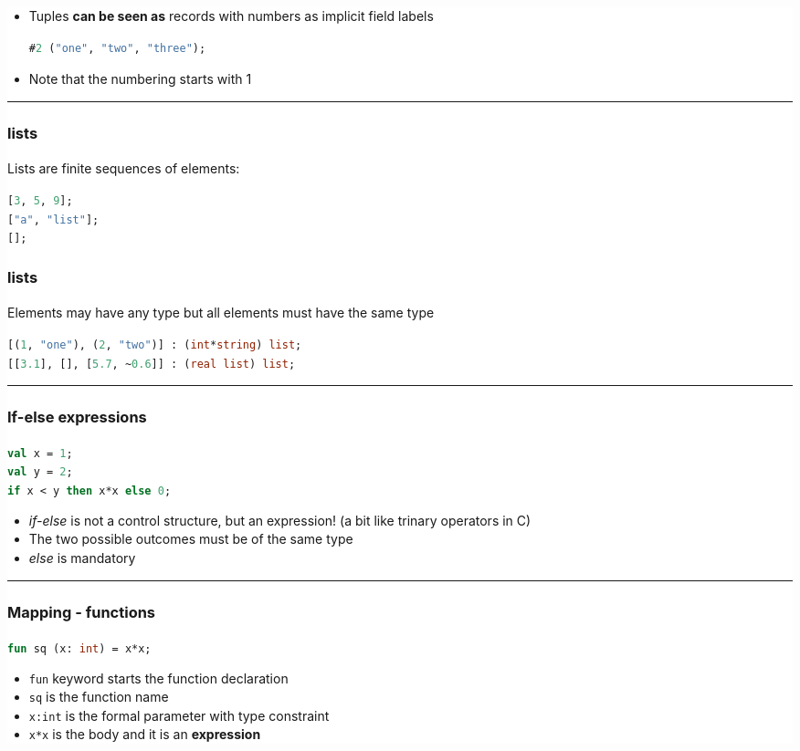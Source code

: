 * Tuples **can be seen as** records with numbers as implicit field labels

    ```sml
    #2 ("one", "two", "three");
    ```
    <!-- .element: data-thebe-executable-sml data-language="text/x-ocaml" -->

* Note that the numbering starts with 1

---

### lists

Lists are finite sequences of elements:

```sml
[3, 5, 9];
["a", "list"];
[];
```




### lists

Elements may have any type but all elements must have the same type

```sml
[(1, "one"), (2, "two")] : (int*string) list;
[[3.1], [], [5.7, ~0.6]] : (real list) list;
```


---

### If-else expressions
```sml
val x = 1;
val y = 2;
if x < y then x*x else 0;
```



* *if-else* is not a control structure, but an expression! (a bit like trinary operators in C)
* The two possible outcomes must be of the same type
* *else* is mandatory
---

### Mapping - functions

```sml
fun sq (x: int) = x*x;
```


* `fun` keyword starts the function declaration
* `sq` is the function name
* `x:int` is the formal parameter with type constraint
* `x*x` is the body and it is an **expression**
